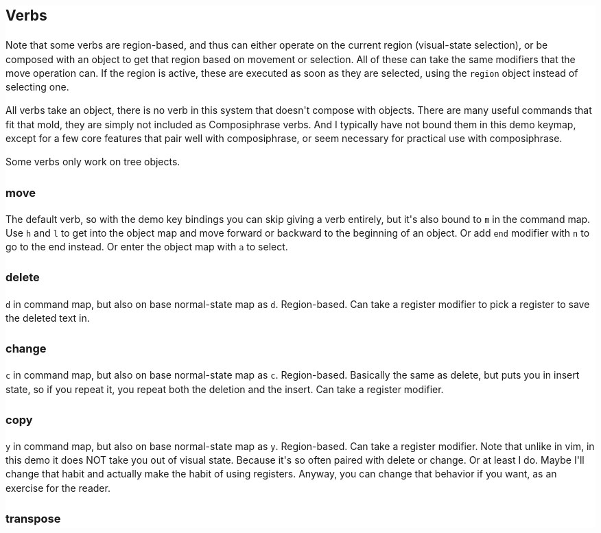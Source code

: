 

## Verbs

Note that some verbs are region-based, and thus can either operate on the current region (visual-state selection), or be composed with an object to get that region based on movement or selection.
All of these can take the same modifiers that the move operation can.
If the region is active, these are executed as soon as they are selected, using the `region` object instead of selecting one.

All verbs take an object, there is no verb in this system that doesn't compose with objects.
There are many useful commands that fit that mold, they are simply not included as Composiphrase verbs.
And I typically have not bound them in this demo keymap, except for a few core features that pair well with composiphrase, or seem necessary for practical use with composiphrase.

Some verbs only work on tree objects.


### move

The default verb, so with the demo key bindings you can skip giving a verb entirely, but it's also bound to `m` in the command map.
Use `h` and `l` to get into the object map and move forward or backward to the beginning of an object.
Or add `end` modifier with `n` to go to the end instead.
Or enter the object map with `a` to select.

### delete

`d` in command map, but also on base normal-state map as `d`.
Region-based.
Can take a register modifier to pick a register to save the deleted text in.

### change

`c` in command map, but also on base normal-state map as `c`.
Region-based.
Basically the same as delete, but puts you in insert state, so if you repeat it, you repeat both the deletion and the insert.
Can take a register modifier.

### copy

`y` in command map, but also on base normal-state map as `y`.
Region-based.
Can take a register modifier.
Note that unlike in vim, in this demo it does NOT take you out of visual state.
Because it's so often paired with delete or change.
Or at least I do.
Maybe I'll change that habit and actually make the habit of using registers.
Anyway, you can change that behavior if you want, as an exercise for the reader.

### transpose
